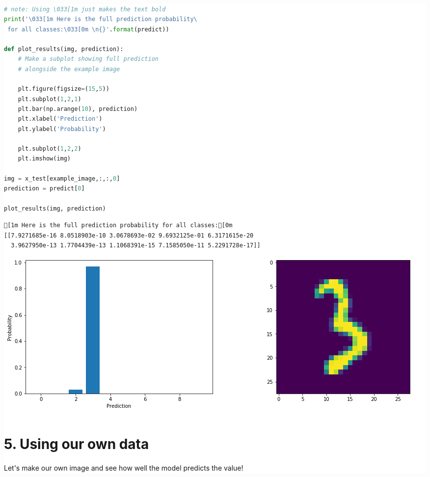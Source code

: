 
```python
# note: Using \033[1m just makes the text bold
print('\033[1m Here is the full prediction probability\
 for all classes:\033[0m \n{}'.format(predict))

def plot_results(img, prediction):
    # Make a subplot showing full prediction
    # alongside the example image
    
    plt.figure(figsize=(15,5))
    plt.subplot(1,2,1)
    plt.bar(np.arange(10), prediction)
    plt.xlabel('Prediction')
    plt.ylabel('Probability')

    plt.subplot(1,2,2)
    plt.imshow(img)

img = x_test[example_image,:,:,0]
prediction = predict[0]

plot_results(img, prediction)
```

    [1m Here is the full prediction probability for all classes:[0m 
    [[7.9271685e-16 8.0518903e-10 3.0678693e-02 9.6932125e-01 6.3171615e-20
      3.9627950e-13 1.7704439e-13 1.1068391e-15 7.1585050e-11 5.2291728e-17]]
    


![png](output_29_1.png)


# 5. Using our own data

Let's make our own image and see how well the model predicts the value!
